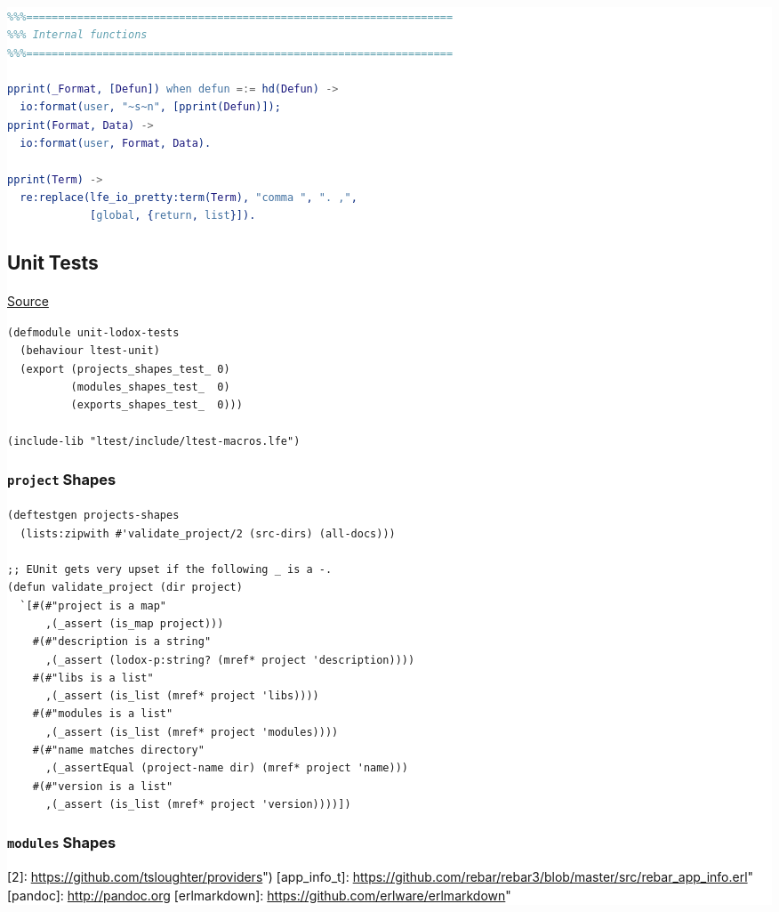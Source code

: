 ```erlang
%%%===================================================================
%%% Internal functions
%%%===================================================================

pprint(_Format, [Defun]) when defun =:= hd(Defun) ->
  io:format(user, "~s~n", [pprint(Defun)]);
pprint(Format, Data) ->
  io:format(user, Format, Data).

pprint(Term) ->
  re:replace(lfe_io_pretty:term(Term), "comma ", ". ,",
             [global, {return, list}]).
```

## Unit Tests<a id="orgheadline31"></a>

[Source](https://github.com/quasiquoting/lodox/blob/master/test/unit-lodox-tests.lfe)

```lfe
(defmodule unit-lodox-tests
  (behaviour ltest-unit)
  (export (projects_shapes_test_ 0)
          (modules_shapes_test_  0)
          (exports_shapes_test_  0)))

(include-lib "ltest/include/ltest-macros.lfe")
```

### `project` Shapes<a id="orgheadline28"></a>

```lfe
(deftestgen projects-shapes
  (lists:zipwith #'validate_project/2 (src-dirs) (all-docs)))

;; EUnit gets very upset if the following _ is a -.
(defun validate_project (dir project)
  `[#(#"project is a map"
      ,(_assert (is_map project)))
    #(#"description is a string"
      ,(_assert (lodox-p:string? (mref* project 'description))))
    #(#"libs is a list"
      ,(_assert (is_list (mref* project 'libs))))
    #(#"modules is a list"
      ,(_assert (is_list (mref* project 'modules))))
    #(#"name matches directory"
      ,(_assertEqual (project-name dir) (mref* project 'name)))
    #(#"version is a list"
      ,(_assert (is_list (mref* project 'version))))])
```

### `modules` Shapes<a id="orgheadline29"></a>


[1]: http://www.rebar3.org/docs/plugins
[2]: https://github.com/tsloughter/providers")
[app_info_t]: https://github.com/rebar/rebar3/blob/master/src/rebar_app_info.erl"
[pandoc]: http://pandoc.org
[erlmarkdown]: https://github.com/erlware/erlmarkdown"
